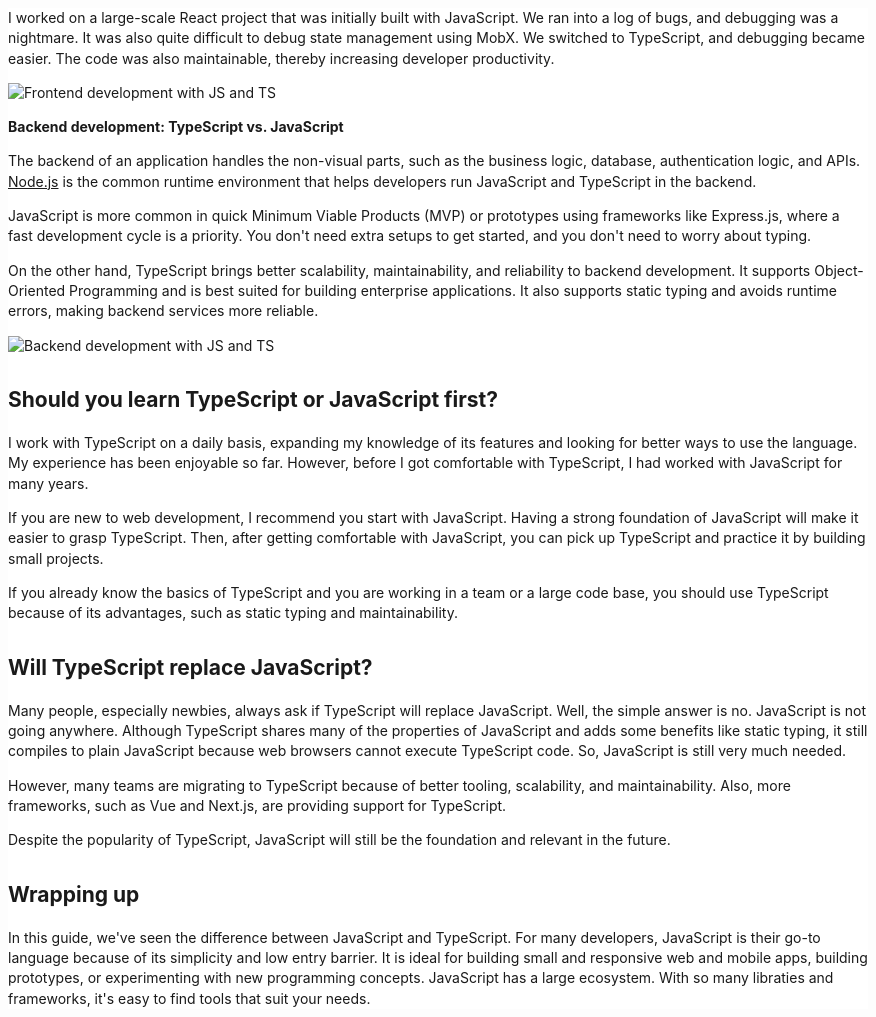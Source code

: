 I worked on a large-scale React project that was initially built with JavaScript. We ran into a log of bugs, and debugging was a nightmare. It was also quite difficult to debug state management using MobX. We switched to TypeScript, and debugging became easier. The code was also maintainable, thereby increasing developer productivity.

![Frontend development with JS and TS](https://assets.roadmap.sh/guest/frontend-development-using-js-and-ts-ljqba.png)

**Backend development: TypeScript vs. JavaScript**

The backend of an application handles the non-visual parts, such as the business logic, database, authentication logic, and APIs. [Node.js](https://roadmap.sh/nodejs) is the common runtime environment that helps developers run JavaScript and TypeScript in the backend.

JavaScript is more common in quick Minimum Viable Products (MVP) or prototypes using frameworks like Express.js, where a fast development cycle is a priority. You don't need extra setups to get started, and you don't need to worry about typing.

On the other hand, TypeScript brings better scalability, maintainability, and reliability to backend development. It supports Object-Oriented Programming and is best suited for building enterprise applications. It also supports static typing and avoids runtime errors, making backend services more reliable.

![Backend development with JS and TS](https://assets.roadmap.sh/guest/backend-development-using-js-and-ts-36on7.png)

## Should you learn TypeScript or JavaScript first?

I work with TypeScript on a daily basis, expanding my knowledge of its features and looking for better ways to use the language. My experience has been enjoyable so far. However, before I got comfortable with TypeScript, I had worked with JavaScript for many years.

If you are new to web development, I recommend you start with JavaScript. Having a strong foundation of JavaScript will make it easier to grasp TypeScript. Then, after getting comfortable with JavaScript, you can pick up TypeScript and practice it by building small projects.

If you already know the basics of TypeScript and you are working in a team or a large code base, you should use TypeScript because of its advantages, such as static typing and maintainability.

## Will TypeScript replace JavaScript?

Many people, especially newbies, always ask if TypeScript will replace JavaScript. Well, the simple answer is no. JavaScript is not going anywhere. Although TypeScript shares many of the properties of JavaScript and adds some benefits like static typing, it still compiles to plain JavaScript because web browsers cannot execute TypeScript code. So, JavaScript is still very much needed.

However, many teams are migrating to TypeScript because of better tooling, scalability, and maintainability. Also, more frameworks, such as Vue and Next.js, are providing support for TypeScript.

Despite the popularity of TypeScript, JavaScript will still be the foundation and relevant in the future.

## Wrapping up

In this guide, we've seen the difference between JavaScript and TypeScript. For many developers, JavaScript is their go-to language because of its simplicity and low entry barrier. It is ideal for building small and responsive web and mobile apps, building prototypes, or experimenting with new programming concepts. JavaScript has a large ecosystem. With so many libraties and frameworks, it's easy to find tools that suit your needs.
